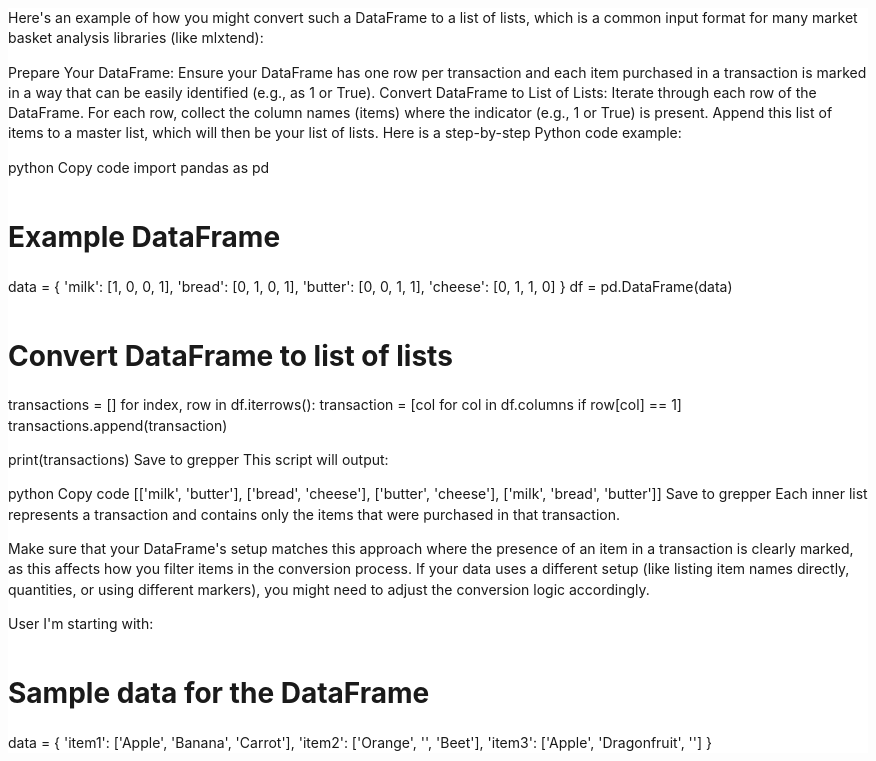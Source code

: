 Here's an example of how you might convert such a DataFrame to a list of lists, which is a common input format for many market basket analysis libraries (like mlxtend):

Prepare Your DataFrame: Ensure your DataFrame has one row per transaction and each item purchased in a transaction is marked in a way that can be easily identified (e.g., as 1 or True).
Convert DataFrame to List of Lists:
Iterate through each row of the DataFrame.
For each row, collect the column names (items) where the indicator (e.g., 1 or True) is present.
Append this list of items to a master list, which will then be your list of lists.
Here is a step-by-step Python code example:

python
Copy code
import pandas as pd

# Example DataFrame
data = {
    'milk': [1, 0, 0, 1],
    'bread': [0, 1, 0, 1],
    'butter': [0, 0, 1, 1],
    'cheese': [0, 1, 1, 0]
}
df = pd.DataFrame(data)

# Convert DataFrame to list of lists
transactions = []
for index, row in df.iterrows():
    transaction = [col for col in df.columns if row[col] == 1]
    transactions.append(transaction)

print(transactions)
Save to grepper
This script will output:

python
Copy code
[['milk', 'butter'], ['bread', 'cheese'], ['butter', 'cheese'], ['milk', 'bread', 'butter']]
Save to grepper
Each inner list represents a transaction and contains only the items that were purchased in that transaction.

Make sure that your DataFrame's setup matches this approach where the presence of an item in a transaction is clearly marked, as this affects how you filter items in the conversion process. If your data uses a different setup (like listing item names directly, quantities, or using different markers), you might need to adjust the conversion logic accordingly.

User
I'm starting with:
# Sample data for the DataFrame
data = {
    'item1': ['Apple', 'Banana', 'Carrot'],
    'item2': ['Orange', '', 'Beet'],
    'item3': ['Apple', 'Dragonfruit', '']
}
